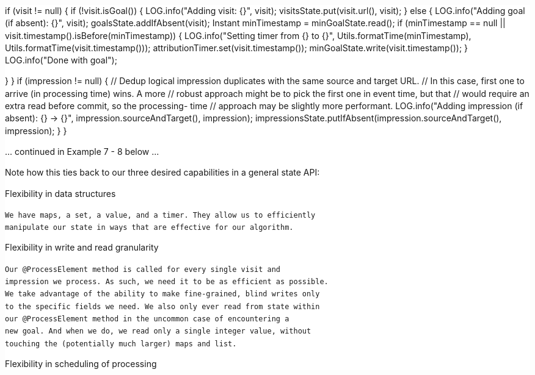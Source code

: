 if (visit != null) {
if (!visit.isGoal()) {
LOG.info("Adding visit: {}", visit);
visitsState.put(visit.url(), visit);
} else {
LOG.info("Adding goal (if absent): {}", visit);
goalsState.addIfAbsent(visit);
Instant minTimestamp = minGoalState.read();
if (minTimestamp == null ||
visit.timestamp().isBefore(minTimestamp)) {
LOG.info("Setting timer from {} to {}",
Utils.formatTime(minTimestamp),
Utils.formatTime(visit.timestamp()));
attributionTimer.set(visit.timestamp());
minGoalState.write(visit.timestamp());
}
LOG.info("Done with goal");


}
}
if (impression != null) {
// Dedup logical impression duplicates with the same source and
target URL.
// In this case, first one to arrive (in processing time) wins. A
more
// robust approach might be to pick the first one in event time,
but that
// would require an extra read before commit, so the processing-
time
// approach may be slightly more performant.
LOG.info("Adding impression (if absent): {} → {}",
impression.sourceAndTarget(), impression);
impressionsState.putIfAbsent(impression.sourceAndTarget(),
impression);
}
}

... continued in Example 7 - 8 below ...

Note how this ties back to our three desired capabilities in a general state
API:

Flexibility in data structures

```
We have maps, a set, a value, and a timer. They allow us to efficiently
manipulate our state in ways that are effective for our algorithm.
```
Flexibility in write and read granularity

```
Our @ProcessElement method is called for every single visit and
impression we process. As such, we need it to be as efficient as possible.
We take advantage of the ability to make fine-grained, blind writes only
to the specific fields we need. We also only ever read from state within
our @ProcessElement method in the uncommon case of encountering a
new goal. And when we do, we read only a single integer value, without
touching the (potentially much larger) maps and list.
```
Flexibility in scheduling of processing
